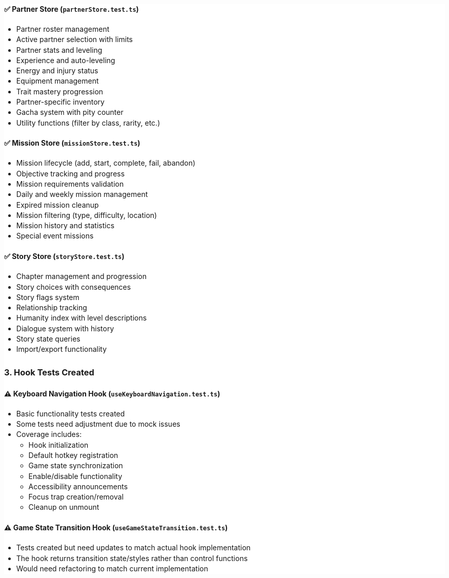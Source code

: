 #### ✅ Partner Store (`partnerStore.test.ts`)
- Partner roster management
- Active partner selection with limits
- Partner stats and leveling
- Experience and auto-leveling
- Energy and injury status
- Equipment management
- Trait mastery progression
- Partner-specific inventory
- Gacha system with pity counter
- Utility functions (filter by class, rarity, etc.)

#### ✅ Mission Store (`missionStore.test.ts`)
- Mission lifecycle (add, start, complete, fail, abandon)
- Objective tracking and progress
- Mission requirements validation
- Daily and weekly mission management
- Expired mission cleanup
- Mission filtering (type, difficulty, location)
- Mission history and statistics
- Special event missions

#### ✅ Story Store (`storyStore.test.ts`)
- Chapter management and progression
- Story choices with consequences
- Story flags system
- Relationship tracking
- Humanity index with level descriptions
- Dialogue system with history
- Story state queries
- Import/export functionality

### 3. Hook Tests Created

#### ⚠️ Keyboard Navigation Hook (`useKeyboardNavigation.test.ts`)
- Basic functionality tests created
- Some tests need adjustment due to mock issues
- Coverage includes:
  - Hook initialization
  - Default hotkey registration
  - Game state synchronization
  - Enable/disable functionality
  - Accessibility announcements
  - Focus trap creation/removal
  - Cleanup on unmount

#### ⚠️ Game State Transition Hook (`useGameStateTransition.test.ts`)
- Tests created but need updates to match actual hook implementation
- The hook returns transition state/styles rather than control functions
- Would need refactoring to match current implementation
